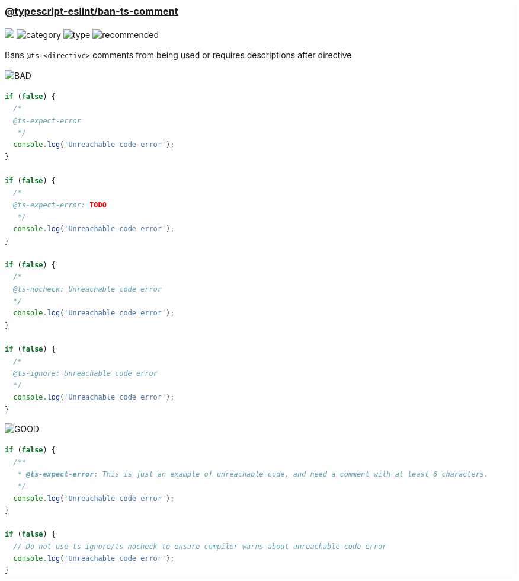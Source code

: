 ### [@typescript-eslint/ban-ts-comment](https://github.com/typescript-eslint/typescript-eslint/blob/v4.10.0/packages/eslint-plugin/docs/rules/ban-ts-comment.md)

[![](https://img.shields.io/badge/-TS%20CODE-success)](../../../libs/eslint/src/typescript/best-practices/ban-ts-comment.ts)
![category](https://img.shields.io/badge/category-Best%20Practices-yellowgreen)
![type](https://img.shields.io/badge/type-problem-blueviolet)
![recommended](https://img.shields.io/badge/recommended-error-ff69b4)

Bans `@ts-<directive>` comments from being used or requires descriptions after directive

![BAD](https://img.shields.io/badge/-BAD-critical)

```ts
if (false) {
  /*
  @ts-expect-error
   */
  console.log('Unreachable code error');
}

if (false) {
  /*
  @ts-expect-error: TODO
   */
  console.log('Unreachable code error');
}

if (false) {
  /*
  @ts-nocheck: Unreachable code error
  */
  console.log('Unreachable code error');
}

if (false) {
  /*
  @ts-ignore: Unreachable code error
  */
  console.log('Unreachable code error');
}
```

![GOOD](https://img.shields.io/badge/-GOOD-informational)

```ts
if (false) {
  /**
   * @ts-expect-error: This is just an example of unreachable code, and need a comment with at least 6 characters.
   */
  console.log('Unreachable code error');
}

if (false) {
  // Do not use ts-ignore/ts-nocheck to ensure compiler warns about unreachable code error
  console.log('Unreachable code error');
}
```
